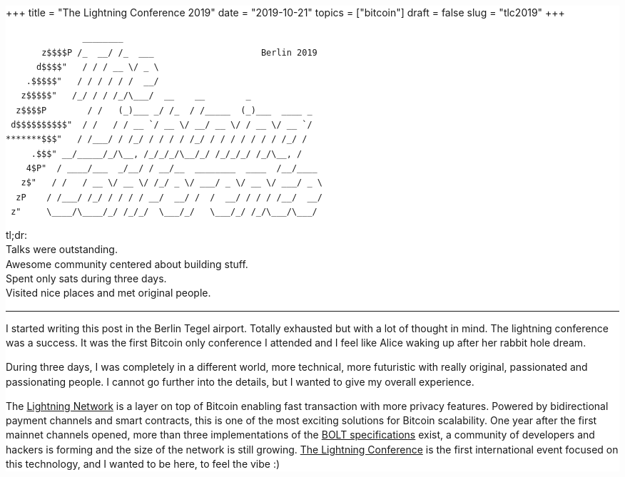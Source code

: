 +++
title = "The Lightning Conference 2019"
date = "2019-10-21"
topics = ["bitcoin"]
draft = false
slug = "tlc2019"
+++
```ascii-art-pink
               ________
       z$$$$P /_  __/ /_  ___                     Berlin 2019
      d$$$$"   / / / __ \/ _ \
    .$$$$$"   / / / / / /  __/
   z$$$$$"   /_/ / / /_/\___/  __    __        _
  z$$$$P        / /   (_)___ _/ /_  / /_____  (_)___  ____ _
 d$$$$$$$$$$"  / /   / / __ `/ __ \/ __/ __ \/ / __ \/ __ `/
*******$$$"   / /___/ / /_/ / / / / /_/ / / / / / / / /_/ /
     .$$$" __/_____/_/\__, /_/_/_/\__/_/ /_/_/_/ /_/\__, /
    4$P"  / ____/___  _/__/ / __/__  ________  ____  /__/____
   z$"   / /   / __ \/ __ \/ /_/ _ \/ ___/ _ \/ __ \/ ___/ _ \
  zP    / /___/ /_/ / / / / __/  __/ /  /  __/ / / / /__/  __/
 z"     \____/\____/_/ /_/_/  \___/_/   \___/_/ /_/\___/\___/

```

tl;dr:\
Talks were outstanding. \
Awesome community centered about building stuff. \
Spent only sats during three days. \
Visited nice places and met original people.

---

I started writing this post in the Berlin Tegel airport.
Totally exhausted but with a lot of thought in mind.
The lightning conference was a success.
It was the first Bitcoin only conference I attended and
I feel like Alice waking up after her rabbit hole dream.

During three days, I was completely in a different world, more
technical, more futuristic with really original, passionated and
passionating people. I cannot go further into the details, but I wanted to give
my overall experience.

The [Lightning Network](http://lightning.network/) is a layer on top
of Bitcoin enabling fast transaction with more privacy features.
Powered by bidirectional payment channels and smart contracts,
this is one of the most exciting solutions for Bitcoin scalability.
One year after the first mainnet channels opened, more than three implementations
of the [BOLT specifications](https://github.com/lightningnetwork/lightning-rfc)
exist, a community of developers and hackers is forming and the size of
the network is still growing.
[The Lightning Conference](https://www.thelightningconference.com/)
is the first international event focused on this technology,
and I wanted to be here, to feel the vibe :)


[1]: https://bitcoinmagazine.com/articles/scam-or-iteration-in-berlin-bitcoin-diehards-still-believe-in-lightning